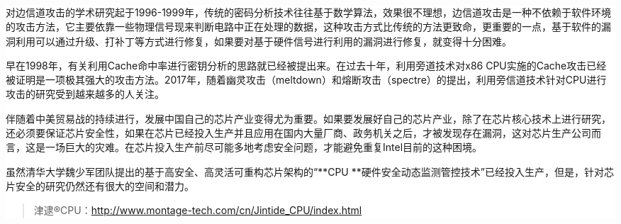 对边信道攻击的学术研究起于1996-1999年，传统的密码分析技术往往基于数学算法，效果很不理想，边信道攻击是一种不依赖于软件环境的攻击方法，它主要依靠一些物理信号现来判断电路中正在处理的数据，这种攻击方式比传统的方法更致命，更重要的一点，基于软件的漏洞利用可以通过升级、打补丁等方式进行修复，如果要对基于硬件信号进行利用的漏洞进行修复，就变得十分困难。

早在1998年，有关利用Cache命中率进行密钥分析的思路就已经被提出来。在过去十年，利用旁道技术对x86 CPU实施的Cache攻击已经被证明是一项极其强大的攻击方法。2017年，随着幽灵攻击（meltdown）和熔断攻击（spectre）的提出，利用旁信道技术针对CPU进行攻击的研究受到越来越多的人关注。

伴随着中美贸易战的持续进行，发展中国自己的芯片产业变得尤为重要。如果要发展好自己的芯片产业，除了在芯片核心技术上进行研究，还必须要保证芯片安全性，如果在芯片已经投入生产并且应用在国内大量厂商、政务机关之后，才被发现存在漏洞，这对芯片生产公司而言，这是一场巨大的灾难。在芯片投入生产前尽可能多地考虑安全问题，才能避免重复Intel目前的这种困境。

虽然清华大学魏少军团队提出的基于高安全、高灵活可重构芯片架构的“**CPU **硬件安全动态监测管控技术”已经投入生产，但是，针对芯片安全的研究仍然还有很大的空间和潜力。

> 津逮®CPU：http://www.montage-tech.com/cn/Jintide_CPU/index.html

